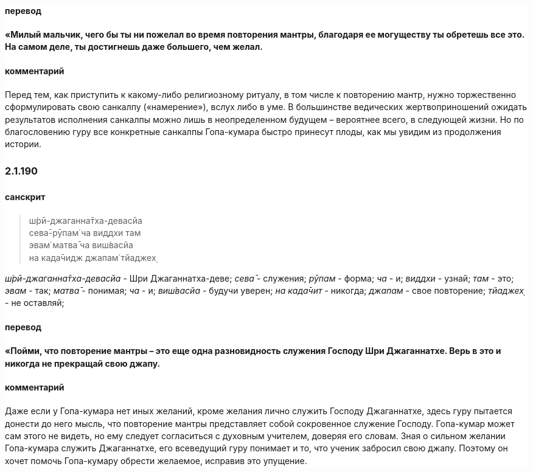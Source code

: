 #### перевод

**«Милый мальчик, чего бы ты ни пожелал во время повторения мантры, благодаря ее могуществу ты обретешь все это. На самом деле, ты достигнешь даже большего, чем желал.**

#### комментарий

Перед тем, как приступить к какому-либо религиозному ритуалу, в том числе к повторению мантр, нужно торжественно сформулировать свою санкалпу («намерение»), вслух либо в уме. В большинстве ведических жертвоприношений ожидать результатов исполнения санкалпы можно лишь в неопределенном будущем – вероятнее всего, в следующей жизни. Но по благословению гуру все конкретные санкалпы Гопа-кумара быстро принесут плоды, как мы увидим из продолжения истории.

### 2.1.190

#### санскрит

> ш́рӣ-джаганна̄тха-девасйа<br/>
> сева̄-рӯпам̇ ча виддхи там<br/>
> эвам̇ матва̄ ча виш́васйа<br/>
> на када̄чидж джапам̇ тйаджех̣

_ш́рӣ-джаганна̄тха-девасйа_ - Шри Джаганнатха-деве;
_сева̄_ - служения;
_рӯпам_ - форма;
_ча_ - и;
_виддхи_ - узнай;
_там_ - это;
_эвам_ - так;
_матва̄_ - понимая;
_ча_ - и;
_виш́васйа_ - будучи уверен;
_на када̄чит_ - никогда;
_джапам_ - свое повторение;
_тйаджех̣_ - не оставляй;

#### перевод

**«Пойми, что повторение мантры – это еще одна разновидность служения Господу Шри Джаганнатхе. Верь в это и никогда не прекращай свою джапу.**

#### комментарий

Даже если у Гопа-кумара нет иных желаний, кроме желания лично служить Господу Джаганнатхе, здесь гуру пытается донести до него мысль, что повторение мантры представляет собой сокровенное служение Господу. Гопа-кумар может сам этого не видеть, но ему следует согласиться с духовным учителем, доверяя его словам. Зная о сильном желании Гопа-кумара служить Джаганнатхе, его всеведущий гуру понимает и то, что ученик забросил свою джапу. Поэтому он хочет помочь Гопа-кумару обрести желаемое, исправив это упущение.
